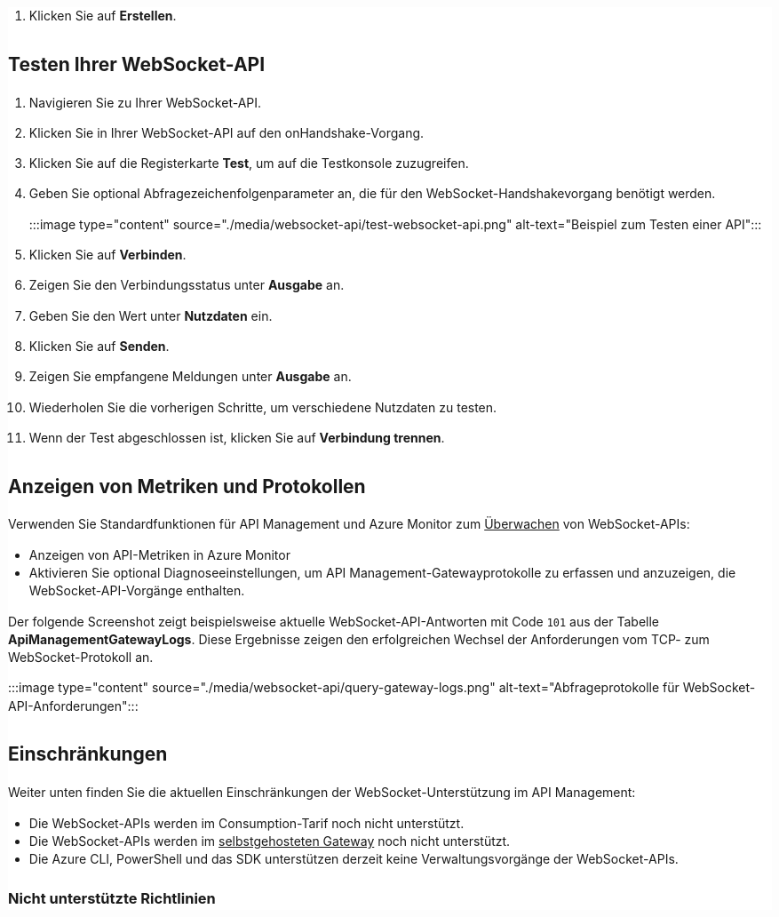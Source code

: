 1. Klicken Sie auf **Erstellen**.

## <a name="test-your-websocket-api"></a>Testen Ihrer WebSocket-API

1. Navigieren Sie zu Ihrer WebSocket-API.
1. Klicken Sie in Ihrer WebSocket-API auf den onHandshake-Vorgang.
1. Klicken Sie auf die Registerkarte **Test**, um auf die Testkonsole zuzugreifen. 
1. Geben Sie optional Abfragezeichenfolgenparameter an, die für den WebSocket-Handshakevorgang benötigt werden.

    :::image type="content" source="./media/websocket-api/test-websocket-api.png" alt-text="Beispiel zum Testen einer API":::

1. Klicken Sie auf **Verbinden**.
1. Zeigen Sie den Verbindungsstatus unter **Ausgabe** an.
1. Geben Sie den Wert unter **Nutzdaten** ein. 
1. Klicken Sie auf **Senden**.
1. Zeigen Sie empfangene Meldungen unter **Ausgabe** an.
1. Wiederholen Sie die vorherigen Schritte, um verschiedene Nutzdaten zu testen.
1. Wenn der Test abgeschlossen ist, klicken Sie auf **Verbindung trennen**.

## <a name="view-metrics-and-logs"></a>Anzeigen von Metriken und Protokollen

Verwenden Sie Standardfunktionen für API Management und Azure Monitor zum [Überwachen](api-management-howto-use-azure-monitor.md) von WebSocket-APIs:

* Anzeigen von API-Metriken in Azure Monitor
* Aktivieren Sie optional Diagnoseeinstellungen, um API Management-Gatewayprotokolle zu erfassen und anzuzeigen, die WebSocket-API-Vorgänge enthalten.

Der folgende Screenshot zeigt beispielsweise aktuelle WebSocket-API-Antworten mit Code `101` aus der Tabelle **ApiManagementGatewayLogs**. Diese Ergebnisse zeigen den erfolgreichen Wechsel der Anforderungen vom TCP- zum WebSocket-Protokoll an.

:::image type="content" source="./media/websocket-api/query-gateway-logs.png" alt-text="Abfrageprotokolle für WebSocket-API-Anforderungen":::

## <a name="limitations"></a>Einschränkungen

Weiter unten finden Sie die aktuellen Einschränkungen der WebSocket-Unterstützung im API Management:

* Die WebSocket-APIs werden im Consumption-Tarif noch nicht unterstützt.
* Die WebSocket-APIs werden im [selbstgehosteten Gateway](./self-hosted-gateway-overview.md) noch nicht unterstützt.
* Die Azure CLI, PowerShell und das SDK unterstützen derzeit keine Verwaltungsvorgänge der WebSocket-APIs.

### <a name="unsupported-policies"></a>Nicht unterstützte Richtlinien

